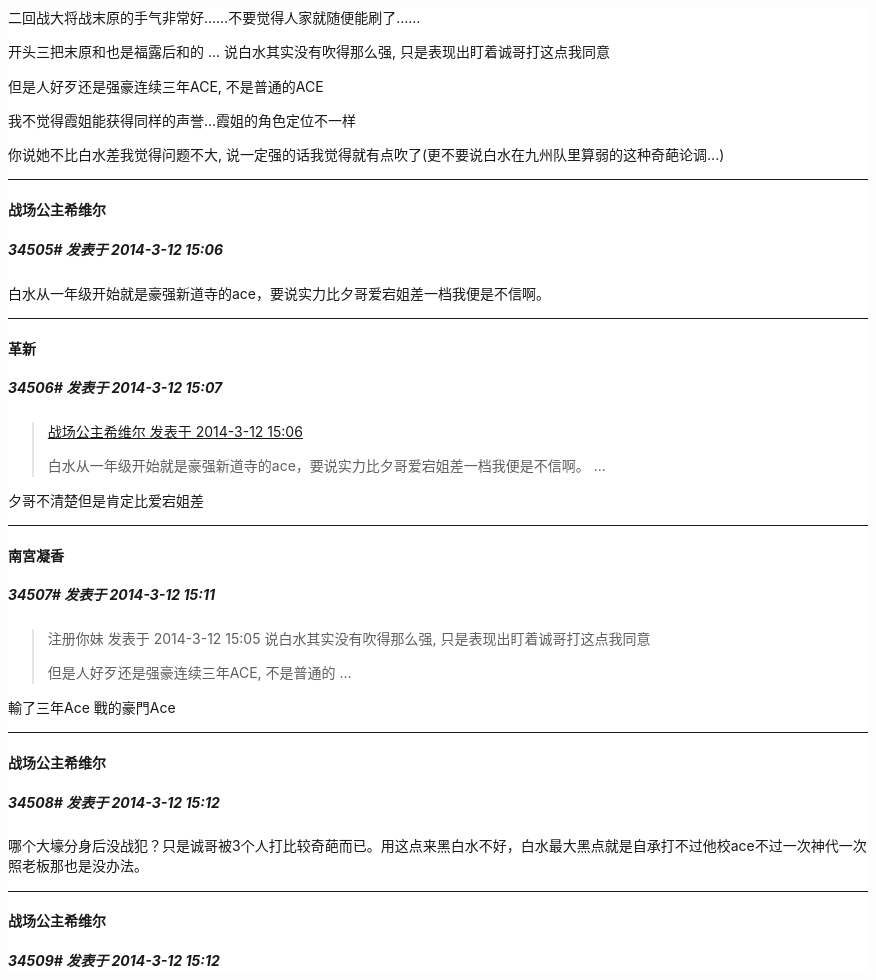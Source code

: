 二回战大将战末原的手气非常好……不要觉得人家就随便能刷了……

开头三把末原和也是福露后和的 ...</blockquote>
说白水其实没有吹得那么强, 只是表现出盯着诚哥打这点我同意


但是人好歹还是强豪连续三年ACE, 不是普通的ACE


我不觉得霞姐能获得同样的声誉...霞姐的角色定位不一样

你说她不比白水差我觉得问题不大, 说一定强的话我觉得就有点吹了(更不要说白水在九州队里算弱的这种奇葩论调...)


-----

####  战场公主希维尔  
##### 34505#       发表于 2014-3-12 15:06


白水从一年级开始就是豪强新道寺的ace，要说实力比夕哥爱宕姐差一档我便是不信啊。


-----

####  革新  
##### 34506#       发表于 2014-3-12 15:07


<blockquote><a href="httphttps://bbs.saraba1st.com/2b/forum.php?mod=redirect&amp;goto=findpost&amp;pid=24755772&amp;ptid=821720" target="_blank">战场公主希维尔 发表于 2014-3-12 15:06</a>

白水从一年级开始就是豪强新道寺的ace，要说实力比夕哥爱宕姐差一档我便是不信啊。 ...</blockquote>
夕哥不清楚但是肯定比爱宕姐差


-----

####  南宮凝香  
##### 34507#       发表于 2014-3-12 15:11


<blockquote>注册你妹 发表于 2014-3-12 15:05
说白水其实没有吹得那么强, 只是表现出盯着诚哥打这点我同意


但是人好歹还是强豪连续三年ACE, 不是普通的 ...</blockquote>
輸了三年Ace 戰的豪門Ace


-----

####  战场公主希维尔  
##### 34508#       发表于 2014-3-12 15:12


哪个大壕分身后没战犯？只是诚哥被3个人打比较奇葩而已。用这点来黑白水不好，白水最大黑点就是自承打不过他校ace不过一次神代一次照老板那也是没办法。


-----

####  战场公主希维尔  
##### 34509#       发表于 2014-3-12 15:12
